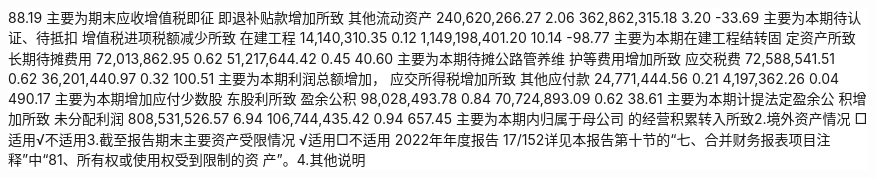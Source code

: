 88.19
主要为期末应收增值税即征
即退补贴款增加所致
其他流动资产
240,620,266.27
2.06
362,862,315.18
3.20
-33.69
主要为本期待认证、待抵扣
增值税进项税额减少所致
在建工程
14,140,310.35
0.12
1,149,198,401.20
10.14
-98.77
主要为本期在建工程结转固
定资产所致
长期待摊费用
72,013,862.95
0.62
51,217,644.42
0.45
40.60
主要为本期待摊公路管养维
护等费用增加所致
应交税费
72,588,541.51
0.62
36,201,440.97
0.32
100.51
主要为本期利润总额增加，
应交所得税增加所致
其他应付款
24,771,444.56
0.21
4,197,362.26
0.04
490.17
主要为本期增加应付少数股
东股利所致
盈余公积
98,028,493.78
0.84
70,724,893.09
0.62
38.61
主要为本期计提法定盈余公
积增加所致
未分配利润
808,531,526.57
6.94
106,744,435.42
0.94
657.45
主要为本期内归属于母公司
的经营积累转入所致2.境外资产情况
□适用√不适用3.截至报告期末主要资产受限情况
√适用□不适用
2022年年度报告
17/152详见本报告第十节的“七、合并财务报表项目注释”中“81、所有权或使用权受到限制的资
产”。4.其他说明